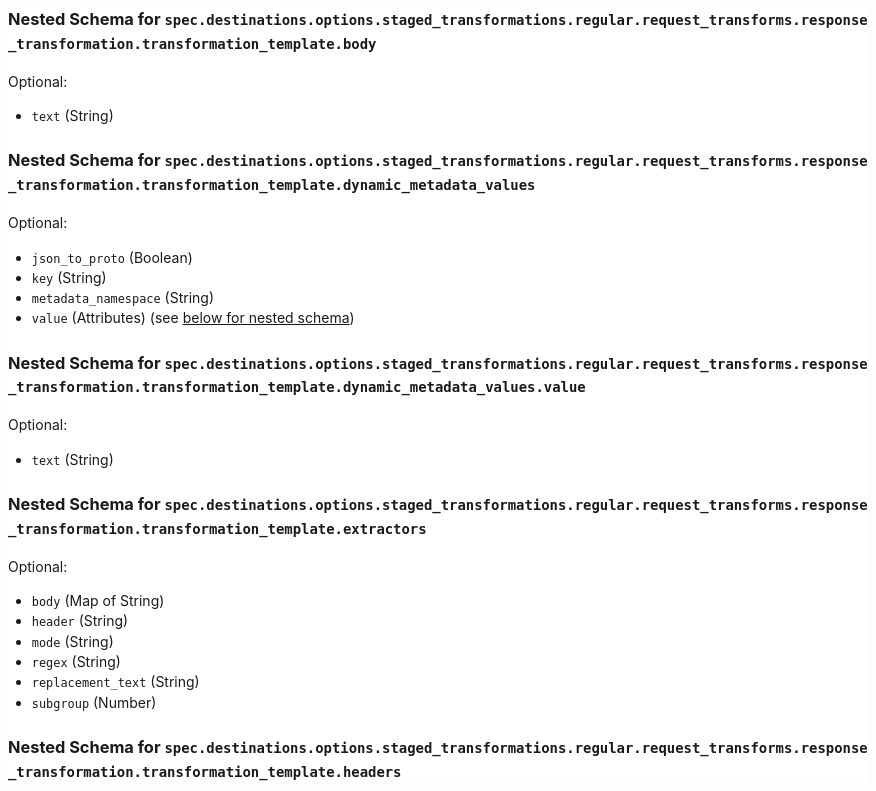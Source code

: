 <a id="nestedatt--spec--destinations--options--staged_transformations--regular--request_transforms--response_transformation--transformation_template--body"></a>
### Nested Schema for `spec.destinations.options.staged_transformations.regular.request_transforms.response_transformation.transformation_template.body`

Optional:

- `text` (String)


<a id="nestedatt--spec--destinations--options--staged_transformations--regular--request_transforms--response_transformation--transformation_template--dynamic_metadata_values"></a>
### Nested Schema for `spec.destinations.options.staged_transformations.regular.request_transforms.response_transformation.transformation_template.dynamic_metadata_values`

Optional:

- `json_to_proto` (Boolean)
- `key` (String)
- `metadata_namespace` (String)
- `value` (Attributes) (see [below for nested schema](#nestedatt--spec--destinations--options--staged_transformations--regular--request_transforms--response_transformation--transformation_template--dynamic_metadata_values--value))

<a id="nestedatt--spec--destinations--options--staged_transformations--regular--request_transforms--response_transformation--transformation_template--dynamic_metadata_values--value"></a>
### Nested Schema for `spec.destinations.options.staged_transformations.regular.request_transforms.response_transformation.transformation_template.dynamic_metadata_values.value`

Optional:

- `text` (String)



<a id="nestedatt--spec--destinations--options--staged_transformations--regular--request_transforms--response_transformation--transformation_template--extractors"></a>
### Nested Schema for `spec.destinations.options.staged_transformations.regular.request_transforms.response_transformation.transformation_template.extractors`

Optional:

- `body` (Map of String)
- `header` (String)
- `mode` (String)
- `regex` (String)
- `replacement_text` (String)
- `subgroup` (Number)


<a id="nestedatt--spec--destinations--options--staged_transformations--regular--request_transforms--response_transformation--transformation_template--headers"></a>
### Nested Schema for `spec.destinations.options.staged_transformations.regular.request_transforms.response_transformation.transformation_template.headers`
